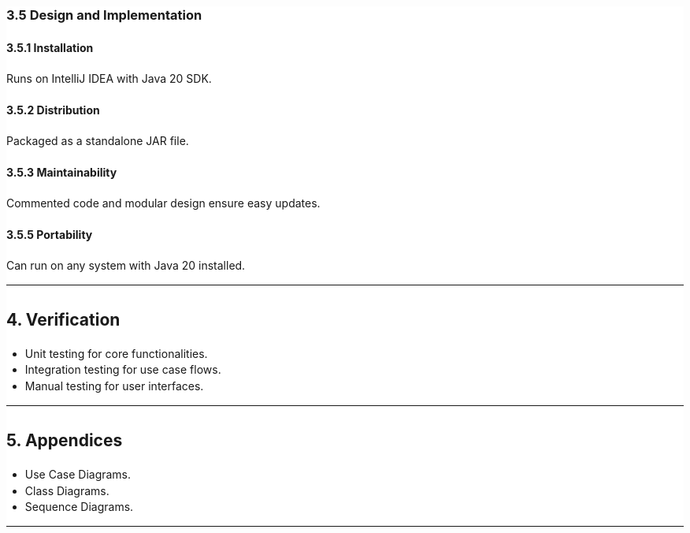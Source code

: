 ### 3.5 Design and Implementation

#### 3.5.1 Installation
Runs on IntelliJ IDEA with Java 20 SDK.

#### 3.5.2 Distribution
Packaged as a standalone JAR file.

#### 3.5.3 Maintainability
Commented code and modular design ensure easy updates.

#### 3.5.5 Portability
Can run on any system with Java 20 installed.

---

## 4. Verification
- Unit testing for core functionalities.
- Integration testing for use case flows.
- Manual testing for user interfaces.

---

## 5. Appendices
- Use Case Diagrams.
- Class Diagrams.
- Sequence Diagrams.

---
